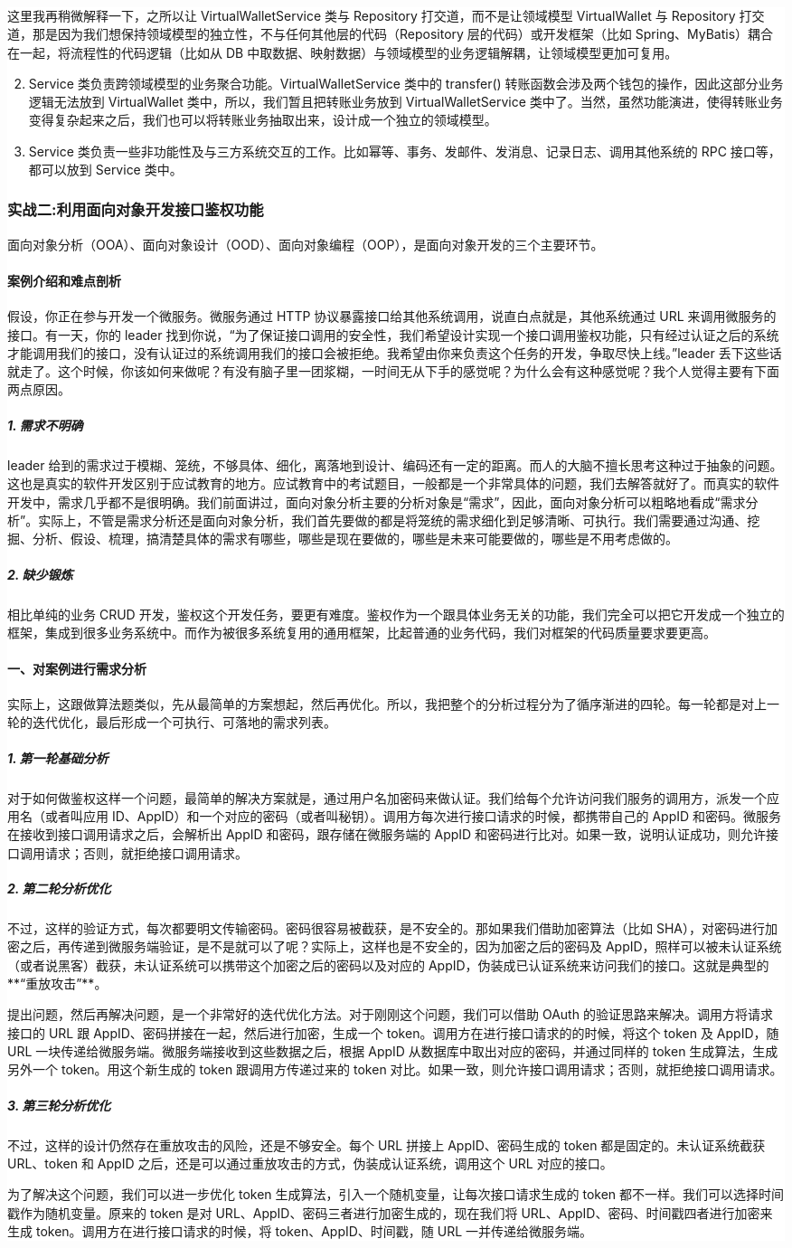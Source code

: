 这里我再稍微解释一下，之所以让 VirtualWalletService 类与 Repository 打交道，而不是让领域模型 VirtualWallet 与 Repository 打交道，那是因为我们想保持领域模型的独立性，不与任何其他层的代码（Repository 层的代码）或开发框架（比如 Spring、MyBatis）耦合在一起，将流程性的代码逻辑（比如从 DB 中取数据、映射数据）与领域模型的业务逻辑解耦，让领域模型更加可复用。

2. Service 类负责跨领域模型的业务聚合功能。VirtualWalletService 类中的 transfer() 转账函数会涉及两个钱包的操作，因此这部分业务逻辑无法放到 VirtualWallet 类中，所以，我们暂且把转账业务放到 VirtualWalletService 类中了。当然，虽然功能演进，使得转账业务变得复杂起来之后，我们也可以将转账业务抽取出来，设计成一个独立的领域模型。

3. Service 类负责一些非功能性及与三方系统交互的工作。比如幂等、事务、发邮件、发消息、记录日志、调用其他系统的 RPC 接口等，都可以放到 Service 类中。

### 实战二:利用面向对象开发接口鉴权功能
面向对象分析（OOA）、面向对象设计（OOD）、面向对象编程（OOP），是面向对象开发的三个主要环节。

#### 案例介绍和难点剖析
假设，你正在参与开发一个微服务。微服务通过 HTTP 协议暴露接口给其他系统调用，说直白点就是，其他系统通过 URL 来调用微服务的接口。有一天，你的 leader 找到你说，“为了保证接口调用的安全性，我们希望设计实现一个接口调用鉴权功能，只有经过认证之后的系统才能调用我们的接口，没有认证过的系统调用我们的接口会被拒绝。我希望由你来负责这个任务的开发，争取尽快上线。”leader 丢下这些话就走了。这个时候，你该如何来做呢？有没有脑子里一团浆糊，一时间无从下手的感觉呢？为什么会有这种感觉呢？我个人觉得主要有下面两点原因。

##### 1. 需求不明确

leader 给到的需求过于模糊、笼统，不够具体、细化，离落地到设计、编码还有一定的距离。而人的大脑不擅长思考这种过于抽象的问题。这也是真实的软件开发区别于应试教育的地方。应试教育中的考试题目，一般都是一个非常具体的问题，我们去解答就好了。而真实的软件开发中，需求几乎都不是很明确。我们前面讲过，面向对象分析主要的分析对象是“需求”，因此，面向对象分析可以粗略地看成“需求分析”。实际上，不管是需求分析还是面向对象分析，我们首先要做的都是将笼统的需求细化到足够清晰、可执行。我们需要通过沟通、挖掘、分析、假设、梳理，搞清楚具体的需求有哪些，哪些是现在要做的，哪些是未来可能要做的，哪些是不用考虑做的。

##### 2. 缺少锻炼

相比单纯的业务 CRUD 开发，鉴权这个开发任务，要更有难度。鉴权作为一个跟具体业务无关的功能，我们完全可以把它开发成一个独立的框架，集成到很多业务系统中。而作为被很多系统复用的通用框架，比起普通的业务代码，我们对框架的代码质量要求要更高。

#### 一、对案例进行需求分析
实际上，这跟做算法题类似，先从最简单的方案想起，然后再优化。所以，我把整个的分析过程分为了循序渐进的四轮。每一轮都是对上一轮的迭代优化，最后形成一个可执行、可落地的需求列表。

##### 1. 第一轮基础分析

对于如何做鉴权这样一个问题，最简单的解决方案就是，通过用户名加密码来做认证。我们给每个允许访问我们服务的调用方，派发一个应用名（或者叫应用 ID、AppID）和一个对应的密码（或者叫秘钥）。调用方每次进行接口请求的时候，都携带自己的 AppID 和密码。微服务在接收到接口调用请求之后，会解析出 AppID 和密码，跟存储在微服务端的 AppID 和密码进行比对。如果一致，说明认证成功，则允许接口调用请求；否则，就拒绝接口调用请求。

##### 2. 第二轮分析优化

不过，这样的验证方式，每次都要明文传输密码。密码很容易被截获，是不安全的。那如果我们借助加密算法（比如 SHA），对密码进行加密之后，再传递到微服务端验证，是不是就可以了呢？实际上，这样也是不安全的，因为加密之后的密码及 AppID，照样可以被未认证系统（或者说黑客）截获，未认证系统可以携带这个加密之后的密码以及对应的 AppID，伪装成已认证系统来访问我们的接口。这就是典型的**“重放攻击”**。

提出问题，然后再解决问题，是一个非常好的迭代优化方法。对于刚刚这个问题，我们可以借助 OAuth 的验证思路来解决。调用方将请求接口的 URL 跟 AppID、密码拼接在一起，然后进行加密，生成一个 token。调用方在进行接口请求的的时候，将这个 token 及 AppID，随 URL 一块传递给微服务端。微服务端接收到这些数据之后，根据 AppID 从数据库中取出对应的密码，并通过同样的 token 生成算法，生成另外一个 token。用这个新生成的 token 跟调用方传递过来的 token 对比。如果一致，则允许接口调用请求；否则，就拒绝接口调用请求。

##### 3. 第三轮分析优化

不过，这样的设计仍然存在重放攻击的风险，还是不够安全。每个 URL 拼接上 AppID、密码生成的 token 都是固定的。未认证系统截获 URL、token 和 AppID 之后，还是可以通过重放攻击的方式，伪装成认证系统，调用这个 URL 对应的接口。

为了解决这个问题，我们可以进一步优化 token 生成算法，引入一个随机变量，让每次接口请求生成的 token 都不一样。我们可以选择时间戳作为随机变量。原来的 token 是对 URL、AppID、密码三者进行加密生成的，现在我们将 URL、AppID、密码、时间戳四者进行加密来生成 token。调用方在进行接口请求的时候，将 token、AppID、时间戳，随 URL 一并传递给微服务端。
